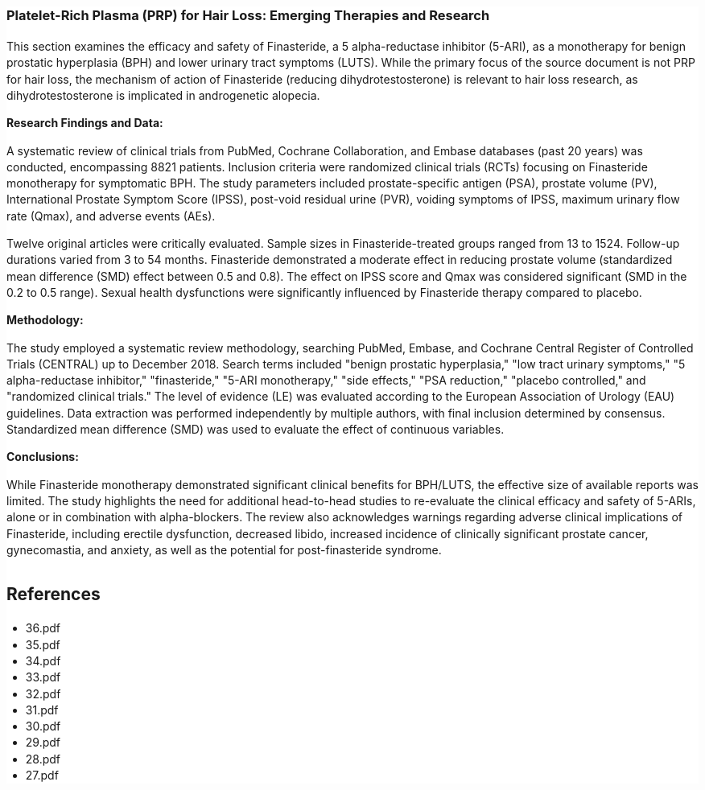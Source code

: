 
### Platelet-Rich Plasma (PRP) for Hair Loss: Emerging Therapies and Research

This section examines the efficacy and safety of Finasteride, a 5 alpha-reductase inhibitor (5-ARI), as a monotherapy for benign prostatic hyperplasia (BPH) and lower urinary tract symptoms (LUTS). While the primary focus of the source document is not PRP for hair loss, the mechanism of action of Finasteride (reducing dihydrotestosterone) is relevant to hair loss research, as dihydrotestosterone is implicated in androgenetic alopecia.

**Research Findings and Data:**

A systematic review of clinical trials from PubMed, Cochrane Collaboration, and Embase databases (past 20 years) was conducted, encompassing 8821 patients. Inclusion criteria were randomized clinical trials (RCTs) focusing on Finasteride monotherapy for symptomatic BPH. The study parameters included prostate-specific antigen (PSA), prostate volume (PV), International Prostate Symptom Score (IPSS), post-void residual urine (PVR), voiding symptoms of IPSS, maximum urinary flow rate (Qmax), and adverse events (AEs).

Twelve original articles were critically evaluated. Sample sizes in Finasteride-treated groups ranged from 13 to 1524. Follow-up durations varied from 3 to 54 months. Finasteride demonstrated a moderate effect in reducing prostate volume (standardized mean difference (SMD) effect between 0.5 and 0.8). The effect on IPSS score and Qmax was considered significant (SMD in the 0.2 to 0.5 range). Sexual health dysfunctions were significantly influenced by Finasteride therapy compared to placebo.

**Methodology:**

The study employed a systematic review methodology, searching PubMed, Embase, and Cochrane Central Register of Controlled Trials (CENTRAL) up to December 2018. Search terms included "benign prostatic hyperplasia," "low tract urinary symptoms," "5 alpha-reductase inhibitor," "finasteride," "5-ARI monotherapy," "side effects," "PSA reduction," "placebo controlled," and "randomized clinical trials." The level of evidence (LE) was evaluated according to the European Association of Urology (EAU) guidelines. Data extraction was performed independently by multiple authors, with final inclusion determined by consensus. Standardized mean difference (SMD) was used to evaluate the effect of continuous variables.

**Conclusions:**

While Finasteride monotherapy demonstrated significant clinical benefits for BPH/LUTS, the effective size of available reports was limited. The study highlights the need for additional head-to-head studies to re-evaluate the clinical efficacy and safety of 5-ARIs, alone or in combination with alpha-blockers. The review also acknowledges warnings regarding adverse clinical implications of Finasteride, including erectile dysfunction, decreased libido, increased incidence of clinically significant prostate cancer, gynecomastia, and anxiety, as well as the potential for post-finasteride syndrome.


## References

- 36.pdf
- 35.pdf
- 34.pdf
- 33.pdf
- 32.pdf
- 31.pdf
- 30.pdf
- 29.pdf
- 28.pdf
- 27.pdf
